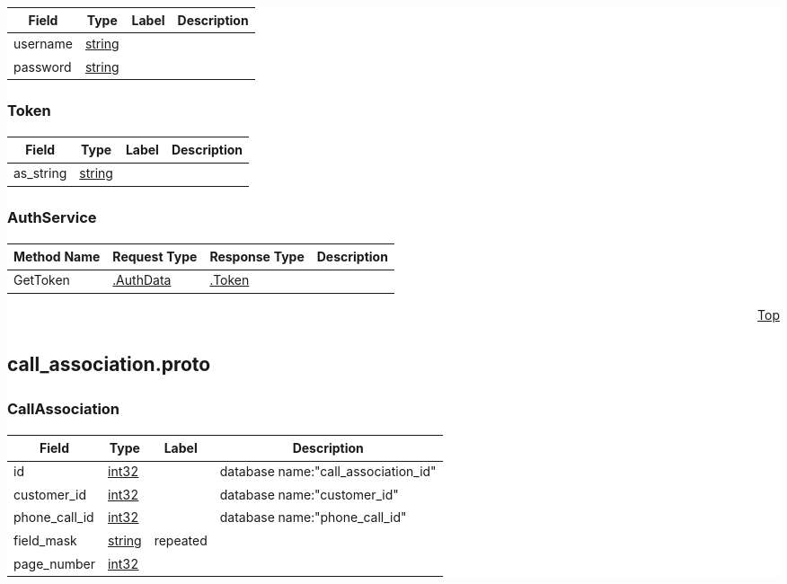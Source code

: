 

| Field | Type | Label | Description |
| ----- | ---- | ----- | ----------- |
| username | [string](#string) |  |  |
| password | [string](#string) |  |  |






<a name=".Token"></a>

### Token



| Field | Type | Label | Description |
| ----- | ---- | ----- | ----------- |
| as_string | [string](#string) |  |  |





 

 

 


<a name=".AuthService"></a>

### AuthService


| Method Name | Request Type | Response Type | Description |
| ----------- | ------------ | ------------- | ------------|
| GetToken | [.AuthData](#AuthData) | [.Token](#Token) |  |

 



<a name="call_association.proto"></a>
<p align="right"><a href="#top">Top</a></p>

## call_association.proto



<a name=".CallAssociation"></a>

### CallAssociation



| Field | Type | Label | Description |
| ----- | ---- | ----- | ----------- |
| id | [int32](#int32) |  | database name:&#34;call_association_id&#34; |
| customer_id | [int32](#int32) |  | database name:&#34;customer_id&#34; |
| phone_call_id | [int32](#int32) |  | database name:&#34;phone_call_id&#34;  |
| field_mask | [string](#string) | repeated |  |
| page_number | [int32](#int32) |  |  |
